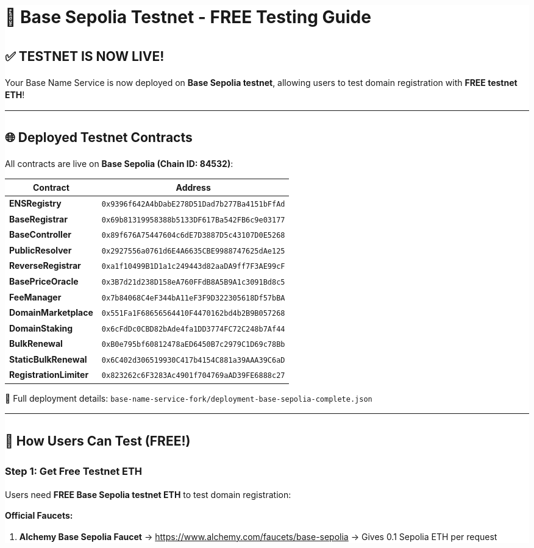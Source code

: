 # 🧪 Base Sepolia Testnet - FREE Testing Guide

## ✅ TESTNET IS NOW LIVE!

Your Base Name Service is now deployed on **Base Sepolia testnet**, allowing users to test domain registration with **FREE testnet ETH**!

---

## 🌐 Deployed Testnet Contracts

All contracts are live on **Base Sepolia (Chain ID: 84532)**:

| Contract | Address |
|----------|---------|
| **ENSRegistry** | `0x9396f642A4bDabE278D51Dad7b277Ba4151bFfAd` |
| **BaseRegistrar** | `0x69b81319958388b5133DF617Ba542FB6c9e03177` |
| **BaseController** | `0x89f676A75447604c6dE7D3887D5c43107D0E5268` |
| **PublicResolver** | `0x2927556a0761d6E4A6635CBE9988747625dAe125` |
| **ReverseRegistrar** | `0xa1f10499B1D1a1c249443d82aaDA9ff7F3AE99cF` |
| **BasePriceOracle** | `0x3B7d21d238D158eA760FFdB8A5B9A1c3091Bd8c5` |
| **FeeManager** | `0x7b84068C4eF344bA11eF3F9D322305618Df57bBA` |
| **DomainMarketplace** | `0x551Fa1F68656564410F4470162bd4b2B9B057268` |
| **DomainStaking** | `0x6cFdDc0CBD82bAde4fa1DD3774FC72C248b7Af44` |
| **BulkRenewal** | `0xB0e795bf60812478aED6450B7c2979C1D69c78Bb` |
| **StaticBulkRenewal** | `0x6C402d306519930C417b4154C881a39AAA39C6aD` |
| **RegistrationLimiter** | `0x823262c6F3283Ac4901f704769aAD39FE6888c27` |

📄 Full deployment details: `base-name-service-fork/deployment-base-sepolia-complete.json`

---

## 🚀 How Users Can Test (FREE!)

### Step 1: Get Free Testnet ETH

Users need **FREE Base Sepolia testnet ETH** to test domain registration:

**Official Faucets:**
1. **Alchemy Base Sepolia Faucet**
   → https://www.alchemy.com/faucets/base-sepolia
   → Gives 0.1 Sepolia ETH per request
